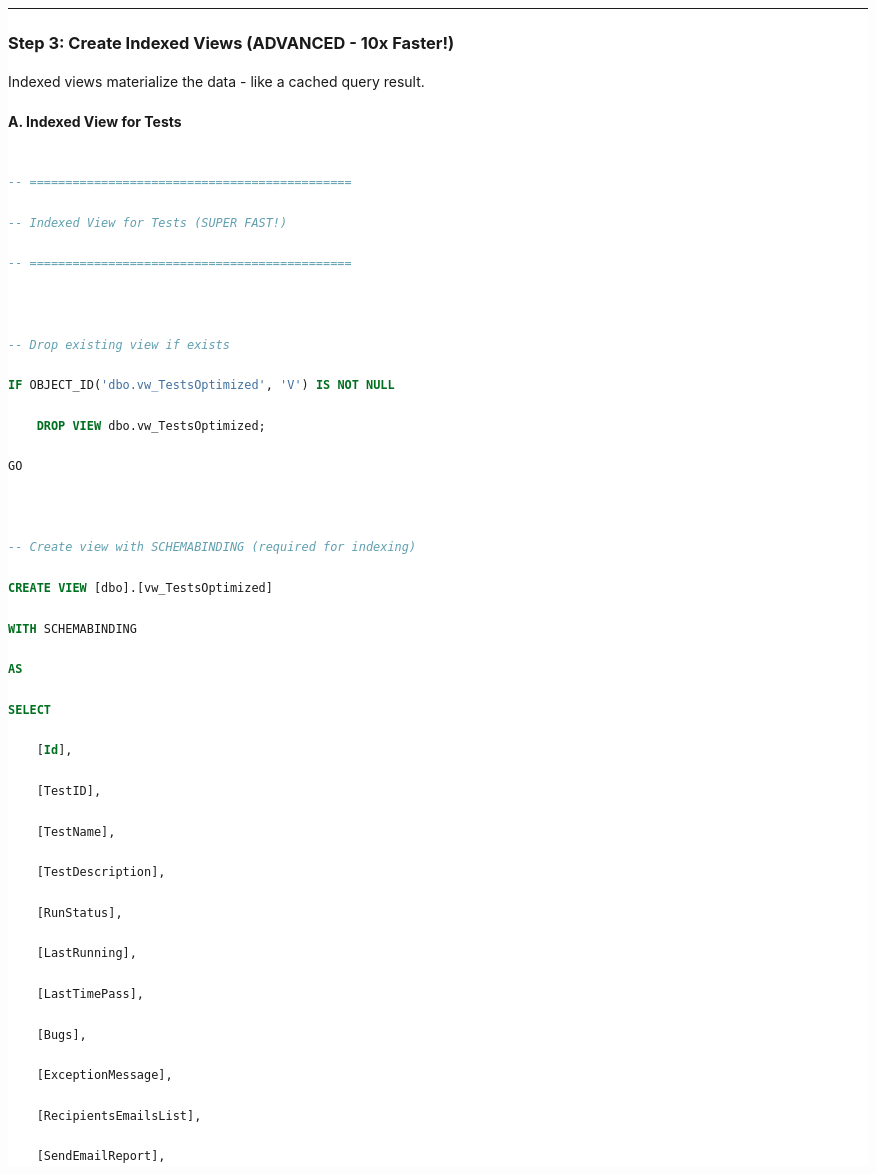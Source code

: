  

---

 

### Step 3: Create Indexed Views (ADVANCED - 10x Faster!)

 

Indexed views materialize the data - like a cached query result.

 

#### A. Indexed View for Tests

 

```sql

-- =============================================

-- Indexed View for Tests (SUPER FAST!)

-- =============================================

 

-- Drop existing view if exists

IF OBJECT_ID('dbo.vw_TestsOptimized', 'V') IS NOT NULL

    DROP VIEW dbo.vw_TestsOptimized;

GO

 

-- Create view with SCHEMABINDING (required for indexing)

CREATE VIEW [dbo].[vw_TestsOptimized]

WITH SCHEMABINDING

AS

SELECT

    [Id],

    [TestID],

    [TestName],

    [TestDescription],

    [RunStatus],

    [LastRunning],

    [LastTimePass],

    [Bugs],

    [ExceptionMessage],

    [RecipientsEmailsList],

    [SendEmailReport],
```